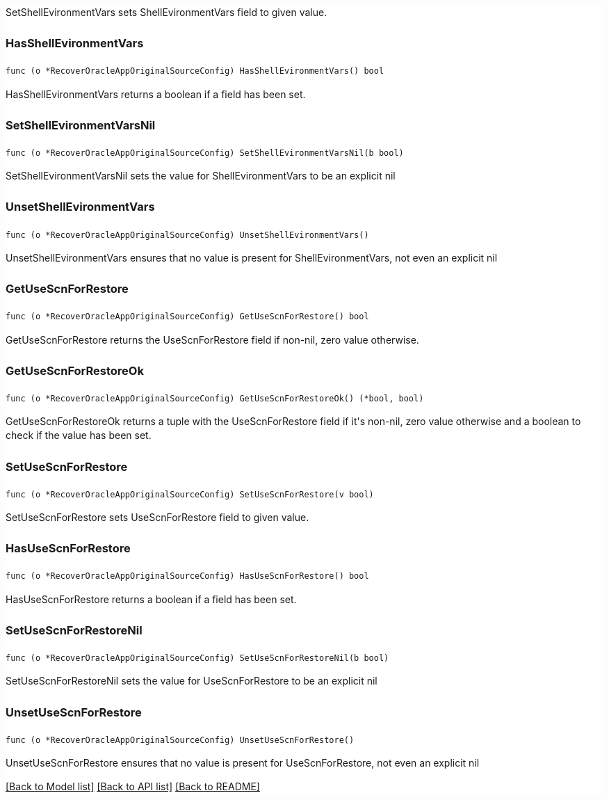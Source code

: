 SetShellEvironmentVars sets ShellEvironmentVars field to given value.

### HasShellEvironmentVars

`func (o *RecoverOracleAppOriginalSourceConfig) HasShellEvironmentVars() bool`

HasShellEvironmentVars returns a boolean if a field has been set.

### SetShellEvironmentVarsNil

`func (o *RecoverOracleAppOriginalSourceConfig) SetShellEvironmentVarsNil(b bool)`

 SetShellEvironmentVarsNil sets the value for ShellEvironmentVars to be an explicit nil

### UnsetShellEvironmentVars
`func (o *RecoverOracleAppOriginalSourceConfig) UnsetShellEvironmentVars()`

UnsetShellEvironmentVars ensures that no value is present for ShellEvironmentVars, not even an explicit nil
### GetUseScnForRestore

`func (o *RecoverOracleAppOriginalSourceConfig) GetUseScnForRestore() bool`

GetUseScnForRestore returns the UseScnForRestore field if non-nil, zero value otherwise.

### GetUseScnForRestoreOk

`func (o *RecoverOracleAppOriginalSourceConfig) GetUseScnForRestoreOk() (*bool, bool)`

GetUseScnForRestoreOk returns a tuple with the UseScnForRestore field if it's non-nil, zero value otherwise
and a boolean to check if the value has been set.

### SetUseScnForRestore

`func (o *RecoverOracleAppOriginalSourceConfig) SetUseScnForRestore(v bool)`

SetUseScnForRestore sets UseScnForRestore field to given value.

### HasUseScnForRestore

`func (o *RecoverOracleAppOriginalSourceConfig) HasUseScnForRestore() bool`

HasUseScnForRestore returns a boolean if a field has been set.

### SetUseScnForRestoreNil

`func (o *RecoverOracleAppOriginalSourceConfig) SetUseScnForRestoreNil(b bool)`

 SetUseScnForRestoreNil sets the value for UseScnForRestore to be an explicit nil

### UnsetUseScnForRestore
`func (o *RecoverOracleAppOriginalSourceConfig) UnsetUseScnForRestore()`

UnsetUseScnForRestore ensures that no value is present for UseScnForRestore, not even an explicit nil

[[Back to Model list]](../README.md#documentation-for-models) [[Back to API list]](../README.md#documentation-for-api-endpoints) [[Back to README]](../README.md)


